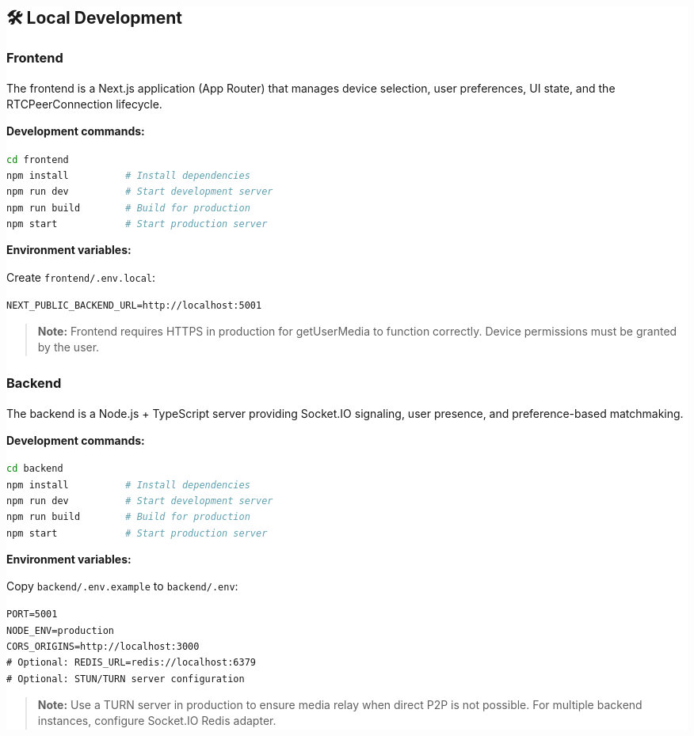 ## 🛠️ Local Development

### Frontend

The frontend is a Next.js application (App Router) that manages device selection, user preferences, UI state, and the RTCPeerConnection lifecycle.

**Development commands:**

```bash
cd frontend
npm install          # Install dependencies
npm run dev          # Start development server
npm run build        # Build for production
npm start            # Start production server
```

**Environment variables:**

Create `frontend/.env.local`:

```env
NEXT_PUBLIC_BACKEND_URL=http://localhost:5001
```

> **Note:** Frontend requires HTTPS in production for getUserMedia to function correctly. Device permissions must be granted by the user.

### Backend

The backend is a Node.js + TypeScript server providing Socket.IO signaling, user presence, and preference-based matchmaking.

**Development commands:**

```bash
cd backend
npm install          # Install dependencies
npm run dev          # Start development server
npm run build        # Build for production
npm start            # Start production server
```

**Environment variables:**

Copy `backend/.env.example` to `backend/.env`:

```env
PORT=5001
NODE_ENV=production
CORS_ORIGINS=http://localhost:3000
# Optional: REDIS_URL=redis://localhost:6379
# Optional: STUN/TURN server configuration
```

> **Note:** Use a TURN server in production to ensure media relay when direct P2P is not possible. For multiple backend instances, configure Socket.IO Redis adapter.
